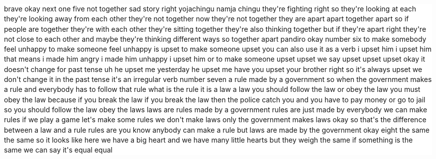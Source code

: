 brave
okay next one five not
together sad story right yojachingu
namja chingu
they're fighting right so they're
looking at each they're looking away
from each other
they're not together now they're not
together they
are apart apart
together apart so if people are together
they're with each other they're sitting
together they're also thinking together
but if they're apart right they're not
close to each other
and maybe they're thinking different
ways so together
apart pandiro okay number six
to make somebody feel unhappy
to make someone feel unhappy
is upset to make someone
upset you can also use it as a verb
i upset him i
upset him
that means i made him angry
i made him unhappy i
upset him or to make someone upset
upset we say upset upset upset
okay it doesn't change for past
tense uh he upset me yesterday he upset
me
have you upset your brother right so
it's
always upset we don't change it in the
past tense it's an irregular verb
number seven a rule made by a government
so when the government makes a rule and
everybody has to
follow that rule what is the rule it is
a law a law you should follow the law
or obey the law you must obey the law
because if you break the law if you
break the law
then the police catch you and you have
to pay money
or go to jail so you should follow the
law
obey the laws laws are rules made by
a government rules
are just made by everybody we can make
rules if we play a game
let's make some rules we don't make laws
only the government makes laws okay so
that's the difference between a law and
a rule
rules are you know anybody can make a
rule but
laws are made by the government okay
eight the same the same so it looks like
here we have a big heart and we have
many little hearts
but they weigh the same if something is
the same
we can say it's equal equal